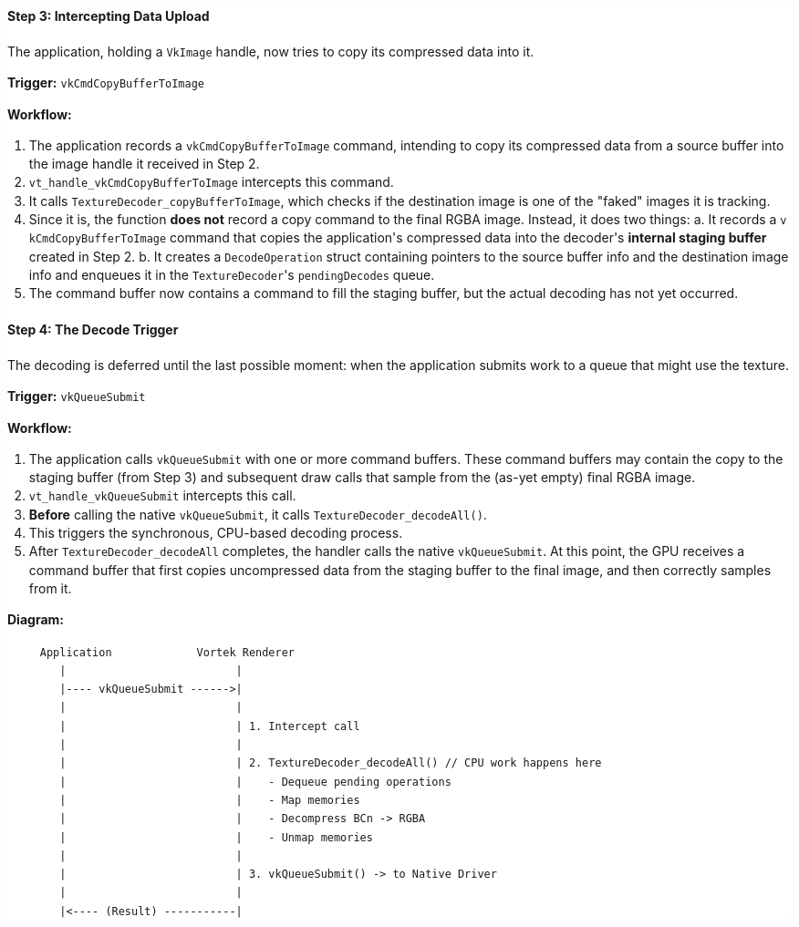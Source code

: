 #### **Step 3: Intercepting Data Upload**

The application, holding a `VkImage` handle, now tries to copy its compressed data into it.

**Trigger:** `vkCmdCopyBufferToImage`

**Workflow:**
1.  The application records a `vkCmdCopyBufferToImage` command, intending to copy its compressed data from a source buffer into the image handle it received in Step 2.
2.  `vt_handle_vkCmdCopyBufferToImage` intercepts this command.
3.  It calls `TextureDecoder_copyBufferToImage`, which checks if the destination image is one of the "faked" images it is tracking.
4.  Since it is, the function **does not** record a copy command to the final RGBA image. Instead, it does two things:
    a.  It records a `vkCmdCopyBufferToImage` command that copies the application's compressed data into the decoder's **internal staging buffer** created in Step 2.
    b.  It creates a `DecodeOperation` struct containing pointers to the source buffer info and the destination image info and enqueues it in the `TextureDecoder`'s `pendingDecodes` queue.
5.  The command buffer now contains a command to fill the staging buffer, but the actual decoding has not yet occurred.

#### **Step 4: The Decode Trigger**

The decoding is deferred until the last possible moment: when the application submits work to a queue that might use the texture.

**Trigger:** `vkQueueSubmit`

**Workflow:**
1.  The application calls `vkQueueSubmit` with one or more command buffers. These command buffers may contain the copy to the staging buffer (from Step 3) and subsequent draw calls that sample from the (as-yet empty) final RGBA image.
2.  `vt_handle_vkQueueSubmit` intercepts this call.
3.  **Before** calling the native `vkQueueSubmit`, it calls `TextureDecoder_decodeAll()`.
4.  This triggers the synchronous, CPU-based decoding process.
5.  After `TextureDecoder_decodeAll` completes, the handler calls the native `vkQueueSubmit`. At this point, the GPU receives a command buffer that first copies uncompressed data from the staging buffer to the final image, and then correctly samples from it.

**Diagram:**

```ascii
     Application             Vortek Renderer
        |                          |
        |---- vkQueueSubmit ------>|
        |                          |
        |                          | 1. Intercept call
        |                          |
        |                          | 2. TextureDecoder_decodeAll() // CPU work happens here
        |                          |    - Dequeue pending operations
        |                          |    - Map memories
        |                          |    - Decompress BCn -> RGBA
        |                          |    - Unmap memories
        |                          |
        |                          | 3. vkQueueSubmit() -> to Native Driver
        |                          |
        |<---- (Result) -----------|
```
